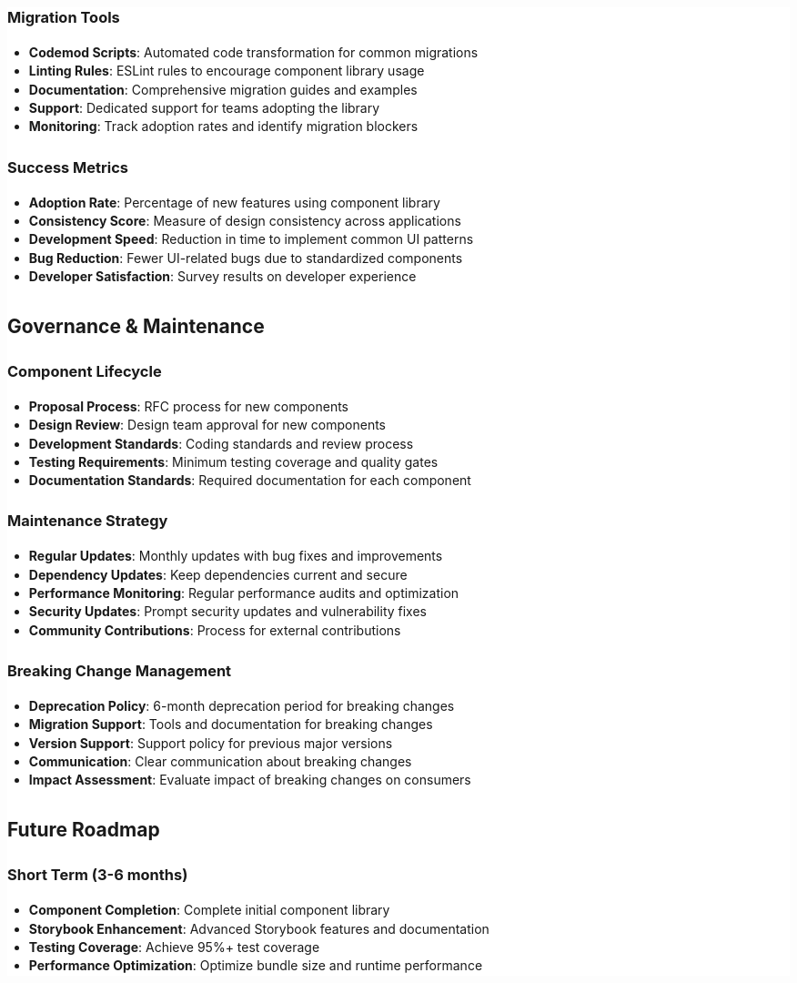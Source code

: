 ### Migration Tools

- **Codemod Scripts**: Automated code transformation for common migrations
- **Linting Rules**: ESLint rules to encourage component library usage
- **Documentation**: Comprehensive migration guides and examples
- **Support**: Dedicated support for teams adopting the library
- **Monitoring**: Track adoption rates and identify migration blockers

### Success Metrics

- **Adoption Rate**: Percentage of new features using component library
- **Consistency Score**: Measure of design consistency across applications
- **Development Speed**: Reduction in time to implement common UI patterns
- **Bug Reduction**: Fewer UI-related bugs due to standardized components
- **Developer Satisfaction**: Survey results on developer experience

## Governance & Maintenance

### Component Lifecycle

- **Proposal Process**: RFC process for new components
- **Design Review**: Design team approval for new components
- **Development Standards**: Coding standards and review process
- **Testing Requirements**: Minimum testing coverage and quality gates
- **Documentation Standards**: Required documentation for each component

### Maintenance Strategy

- **Regular Updates**: Monthly updates with bug fixes and improvements
- **Dependency Updates**: Keep dependencies current and secure
- **Performance Monitoring**: Regular performance audits and optimization
- **Security Updates**: Prompt security updates and vulnerability fixes
- **Community Contributions**: Process for external contributions

### Breaking Change Management

- **Deprecation Policy**: 6-month deprecation period for breaking changes
- **Migration Support**: Tools and documentation for breaking changes
- **Version Support**: Support policy for previous major versions
- **Communication**: Clear communication about breaking changes
- **Impact Assessment**: Evaluate impact of breaking changes on consumers

## Future Roadmap

### Short Term (3-6 months)

- **Component Completion**: Complete initial component library
- **Storybook Enhancement**: Advanced Storybook features and documentation
- **Testing Coverage**: Achieve 95%+ test coverage
- **Performance Optimization**: Optimize bundle size and runtime performance
